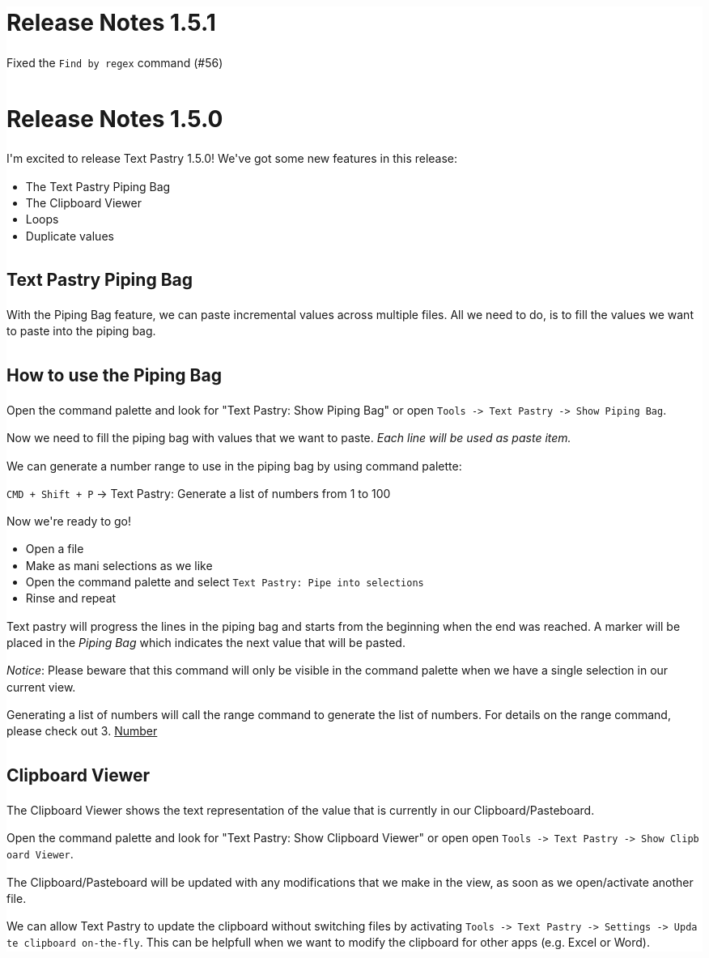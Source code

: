 # Release Notes 1.5.1

Fixed the ```Find by regex``` command (#56)

# Release Notes 1.5.0

I'm excited to release Text Pastry 1.5.0! We've got some new features in this release:

- The Text Pastry Piping Bag
- The Clipboard Viewer
- Loops
- Duplicate values


## Text Pastry Piping Bag

With the Piping Bag feature, we can paste incremental values across multiple files. All we need to do, is to fill the values we want to paste into the piping bag.


## How to use the Piping Bag

Open the command palette and look for "Text Pastry: Show Piping Bag" or open ```Tools -> Text Pastry -> Show Piping Bag```.

Now we need to fill the piping bag with values that we want to paste. *Each line will be used as paste item.*

We can generate a number range to use in the piping bag by using command palette:

```CMD + Shift + P``` -> Text Pastry: Generate a list of numbers from 1 to 100

Now we're ready to go!
- Open a file
- Make as mani selections as we like
- Open the command palette and select ```Text Pastry: Pipe into selections```
- Rinse and repeat

Text pastry will progress the lines in the piping bag and starts from the beginning when the end was reached. A marker will be placed in the _Piping Bag_ which indicates the next value that will be pasted.

*Notice*: Please beware that this command will only be visible in the command palette when we have a single selection in our current view.

Generating a list of numbers will call the range command to generate the list of numbers.  For details on the range command, please check out 3. [Number](https://github.com/duydao/Text-Pastry/wiki/Number-Range)


## Clipboard Viewer

The Clipboard Viewer shows the text representation of the value that is currently in our Clipboard/Pasteboard.

Open the command palette and look for "Text Pastry: Show Clipboard Viewer" or open open ```Tools -> Text Pastry -> Show Clipboard Viewer```.

The Clipboard/Pasteboard will be updated with any modifications that we make in the view, as soon as we open/activate another file.

We can allow Text Pastry to update the clipboard without switching files by activating ```Tools -> Text Pastry -> Settings -> Update clipboard on-the-fly```. This can be helpfull when we want to modify the clipboard for other apps (e.g. Excel or Word).
```
